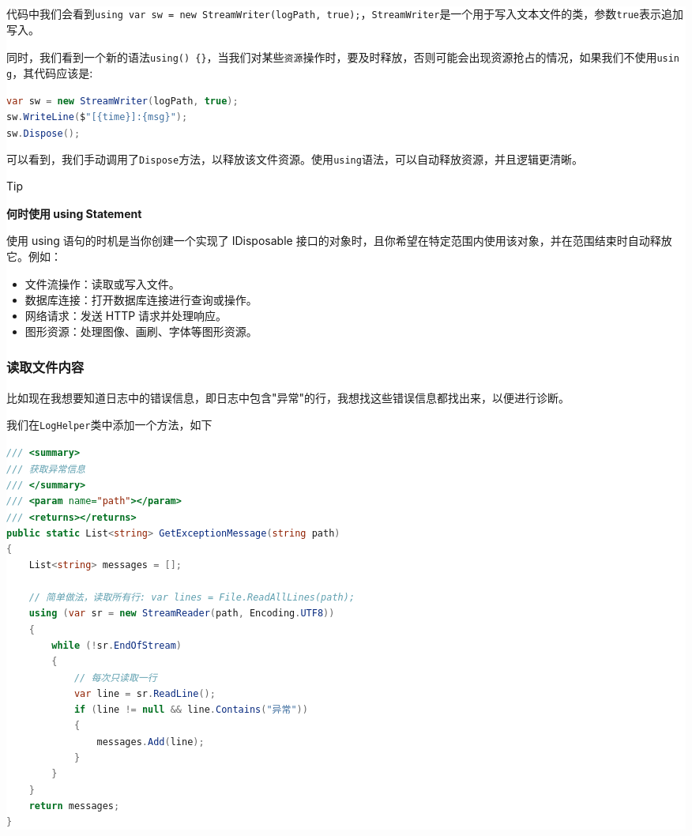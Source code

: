 代码中我们会看到`using var sw = new StreamWriter(logPath, true);`，`StreamWriter`是一个用于写入文本文件的类，参数`true`表示追加写入。

同时，我们看到一个新的语法`using() {}`，当我们对某些`资源`操作时，要及时释放，否则可能会出现资源抢占的情况，如果我们不使用`using`，其代码应该是:

```csharp
var sw = new StreamWriter(logPath, true);
sw.WriteLine($"[{time}]:{msg}");
sw.Dispose();
```

可以看到，我们手动调用了`Dispose`方法，以释放该文件资源。使用`using`语法，可以自动释放资源，并且逻辑更清晰。

> [!TIP]
> **何时使用 using Statement**
>
> 使用 using 语句的时机是当你创建一个实现了 IDisposable 接口的对象时，且你希望在特定范围内使用该对象，并在范围结束时自动释放它。例如：
>
> - 文件流操作：读取或写入文件。
> - 数据库连接：打开数据库连接进行查询或操作。
> - 网络请求：发送 HTTP 请求并处理响应。
> - 图形资源：处理图像、画刷、字体等图形资源。

### 读取文件内容

比如现在我想要知道日志中的错误信息，即日志中包含"异常"的行，我想找这些错误信息都找出来，以便进行诊断。

我们在`LogHelper`类中添加一个方法，如下

```csharp
/// <summary>
/// 获取异常信息
/// </summary>
/// <param name="path"></param>
/// <returns></returns>
public static List<string> GetExceptionMessage(string path)
{
    List<string> messages = [];

    // 简单做法，读取所有行: var lines = File.ReadAllLines(path);
    using (var sr = new StreamReader(path, Encoding.UTF8))
    {
        while (!sr.EndOfStream)
        {
            // 每次只读取一行
            var line = sr.ReadLine();
            if (line != null && line.Contains("异常"))
            {
                messages.Add(line);
            }
        }
    }
    return messages;
}
```
